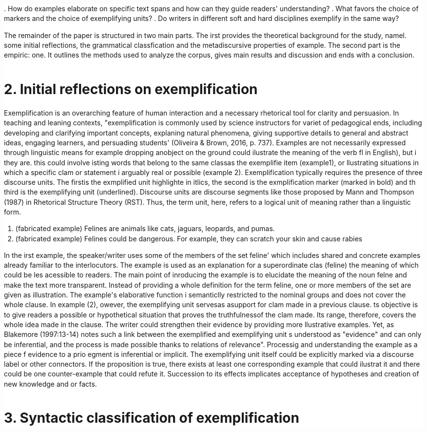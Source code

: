 . How do examples elaborate on specific text spans and how can they guide readers' understanding? . What favors the choice of markers and the choice of exemplifying units? . Do writers in different soft and hard disciplines exemplify in the same way?

The remainder of the paper is structured in two main parts. The irst provides the theoretical background for the study, namel. some initial reflections, the grammatical classfication and the metadiscursive properties of example. The second part is the empiric: one. It outlines the methods used to analyze the corpus, gives main results and discussion and ends with a conclusion.

# 2. Initial reflections on exemplification

Exemplification is an overarching feature of human interaction and a necessary rhetorical tool for clarity and persuasion. In teaching and leaning contexts, "exemplification is commonly used by science instructors for variet of pedagogical ends, including developing and clarifying important concepts, explaning natural phenomena, giving supportive details to general and abstract ideas, engaging learners, and persuading students' (Oliveira & Brown, 2016, p. 737). Examples are not necessarily expressed through linguistic means for example dropping anobject on the ground could ilustrate the meaning of the verb fl in English), but i they are. this could involve isting words that belong to the same classas the exemplifie item (example1), or llustrating situations in which a specific clam or statement i arguably real or possible (example 2). Exemplification typically requires the presence of three discourse units. The firstis the exmplified unit highlighte in itlics, the second is the exmplification marker (marked in bold) and th third is the exemplifying unit (underlined). Discourse units are discourse segments like those proposed by Mann and Thompson (1987) in Rhetorical Structure Theory (RST). Thus, the term unit, here, refers to a logical unit of meaning rather than a linguistic form.

1. (fabricated example) Felines are animals like cats, jaguars, leopards, and pumas.   
2. (fabricated example) Felines could be dangerous. For example, they can scratch your skin and cause rabies

In the irst example, the speaker/writer uses some of the members of the set feline' which includes shared and concrete examples already familiar to the interlocutors. The example is used as an explanation for a superordinate clas (feline) the meaning of which could be les acessible to readers. The main point of inroducing the example is to elucidate the meaning of the noun felne and make the text more transparent. Instead of providing a whole definition for the term feline, one or more members of the set are given as illustration. The example's elaborative function i semanticlly restricted to the nominal groups and does not cover the whole clause. In example (2), owever, the exemplifying unit servesas asupport for clam made in a previous clause. ts objective is to give readers a possible or hypothetical situation that proves the truthfulnessof the clam made. Its range, therefore, covers the whole idea made in the clause. The writer could strengthen their evidence by providing more llustrative examples. Yet, as Blakemore (1997:13-14) notes such a link between the exemplified and exemplifying unit s understood as "evidence" and can only be inferential, and the process is made possible thanks to relations of relevance". Processig and understanding the example as a piece f evidence to a prio egment is inferential or implicit. The exemplifying unit itself could be explicitly marked via a discourse label or other connectors. If the proposition is true, there exists at least one corresponding example that could ilustrat it and there could be one counter-example that could refute it. Succession to its effects implicates acceptance of hypotheses and creation of new knowledge and or facts.

# 3. Syntactic classification of exemplification
